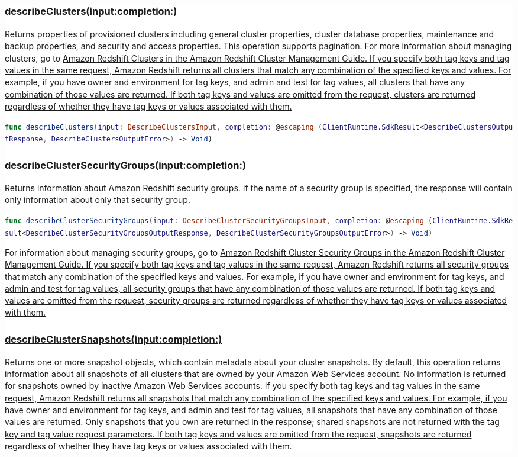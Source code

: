 ### describeClusters(input:​completion:​)

Returns properties of provisioned clusters including general cluster properties,
cluster database properties, maintenance and backup properties, and security and access
properties. This operation supports pagination.
For more information about managing clusters, go to
<a href="https:​//docs.aws.amazon.com/redshift/latest/mgmt/working-with-clusters.html">Amazon Redshift Clusters
in the Amazon Redshift Cluster Management Guide.
If you specify both tag keys and tag values in the same request, Amazon Redshift returns
all clusters that match any combination of the specified keys and values. For example,
if you have owner and environment for tag keys, and
admin and test for tag values, all clusters that have any
combination of those values are returned.
If both tag keys and values are omitted from the request, clusters are returned
regardless of whether they have tag keys or values associated with them.

``` swift
func describeClusters(input: DescribeClustersInput, completion: @escaping (ClientRuntime.SdkResult<DescribeClustersOutputResponse, DescribeClustersOutputError>) -> Void)
```

### describeClusterSecurityGroups(input:​completion:​)

Returns information about Amazon Redshift security groups. If the name of a security
group is specified, the response will contain only information about only that security
group.

``` swift
func describeClusterSecurityGroups(input: DescribeClusterSecurityGroupsInput, completion: @escaping (ClientRuntime.SdkResult<DescribeClusterSecurityGroupsOutputResponse, DescribeClusterSecurityGroupsOutputError>) -> Void)
```

For information about managing security groups, go to
<a href="https://docs.aws.amazon.com/redshift/latest/mgmt/working-with-security-groups.html">Amazon Redshift Cluster Security Groups in the
Amazon Redshift Cluster Management Guide.
If you specify both tag keys and tag values in the same request, Amazon Redshift returns
all security groups that match any combination of the specified keys and values. For
example, if you have owner and environment for tag keys, and
admin and test for tag values, all security groups that
have any combination of those values are returned.
If both tag keys and values are omitted from the request, security groups are
returned regardless of whether they have tag keys or values associated with
them.

### describeClusterSnapshots(input:​completion:​)

Returns one or more snapshot objects, which contain metadata about your cluster
snapshots. By default, this operation returns information about all snapshots of all
clusters that are owned by your Amazon Web Services account. No information is returned for
snapshots owned by inactive Amazon Web Services accounts.
If you specify both tag keys and tag values in the same request, Amazon Redshift returns
all snapshots that match any combination of the specified keys and values. For example,
if you have owner and environment for tag keys, and
admin and test for tag values, all snapshots that have any
combination of those values are returned. Only snapshots that you own are returned in
the response; shared snapshots are not returned with the tag key and tag value request
parameters.
If both tag keys and values are omitted from the request, snapshots are returned
regardless of whether they have tag keys or values associated with them.
